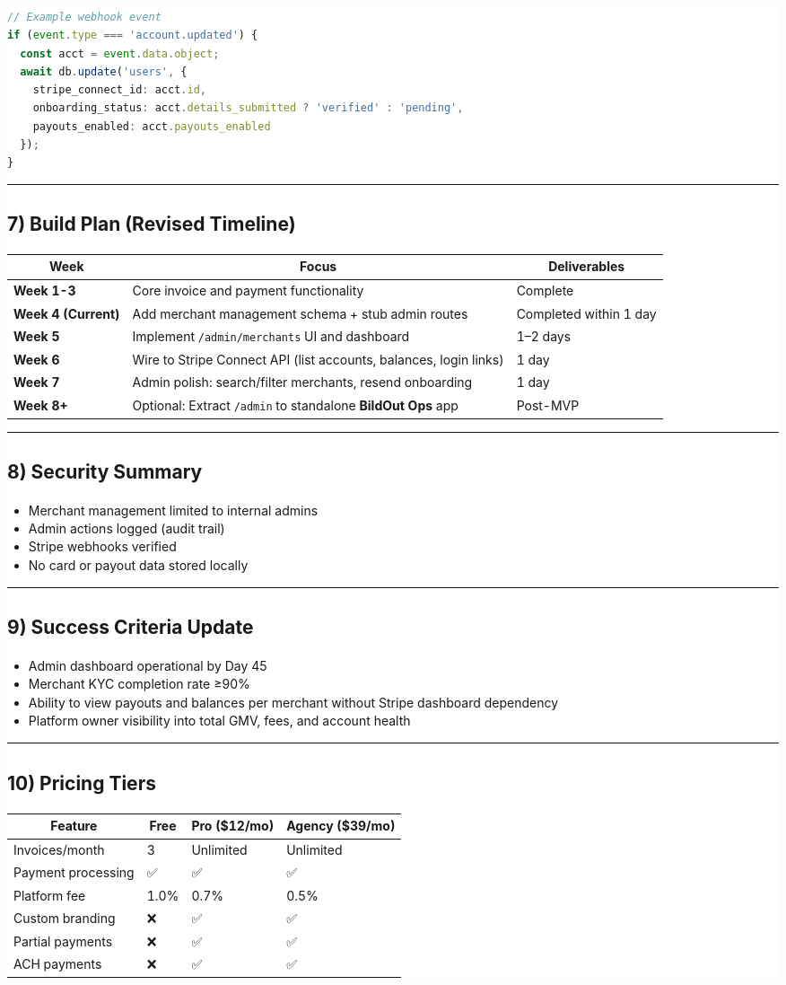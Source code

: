 ```ts
// Example webhook event
if (event.type === 'account.updated') {
  const acct = event.data.object;
  await db.update('users', {
    stripe_connect_id: acct.id,
    onboarding_status: acct.details_submitted ? 'verified' : 'pending',
    payouts_enabled: acct.payouts_enabled
  });
}
```

---

## 7) Build Plan (Revised Timeline)

| Week                 | Focus                                                             | Deliverables           |
| -------------------- | ----------------------------------------------------------------- | ---------------------- |
| **Week 1-3**         | Core invoice and payment functionality                            | Complete               |
| **Week 4 (Current)** | Add merchant management schema + stub admin routes                | Completed within 1 day |
| **Week 5**           | Implement `/admin/merchants` UI and dashboard                     | 1–2 days               |
| **Week 6**           | Wire to Stripe Connect API (list accounts, balances, login links) | 1 day                  |
| **Week 7**           | Admin polish: search/filter merchants, resend onboarding          | 1 day                  |
| **Week 8+**          | Optional: Extract `/admin` to standalone **BildOut Ops** app      | Post-MVP               |

---

## 8) Security Summary

* Merchant management limited to internal admins
* Admin actions logged (audit trail)
* Stripe webhooks verified
* No card or payout data stored locally

---

## 9) Success Criteria Update

* Admin dashboard operational by Day 45
* Merchant KYC completion rate ≥90%
* Ability to view payouts and balances per merchant without Stripe dashboard dependency
* Platform owner visibility into total GMV, fees, and account health

---

## 10) Pricing Tiers

| Feature                      | Free          | Pro ($12/mo)  | Agency ($39/mo) |
|------------------------------|---------------|---------------|-----------------|
| Invoices/month               | 3             | Unlimited     | Unlimited       |
| Payment processing           | ✅            | ✅            | ✅              |
| Platform fee                 | 1.0%          | 0.7%          | 0.5%            |
| Custom branding              | ❌            | ✅            | ✅              |
| Partial payments             | ❌            | ✅            | ✅              |
| ACH payments                 | ❌            | ✅            | ✅              |
